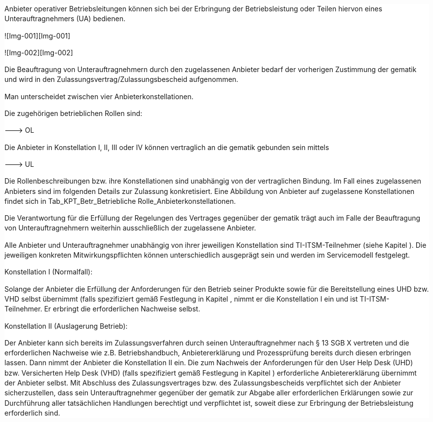 Anbieter operativer Betriebsleitungen können sich bei der Erbringung der
Betriebsleistung oder Teilen hiervon eines Unterauftragnehmers (UA) bedienen.

![Img-001][Img-001]

![Img-002][Img-002]

Die Beauftragung von Unterauftragnehmern durch den zugelassenen Anbieter bedarf
der vorherigen Zustimmung der gematik und wird in den
Zulassungsvertrag/Zulassungsbescheid aufgenommen.

Man unterscheidet zwischen vier Anbieterkonstellationen.

Die zugehörigen betrieblichen Rollen sind:

 ---> OL

Die Anbieter in Konstellation I, II, III oder IV können vertraglich an die
gematik gebunden sein mittels

 ---> UL

Die Rollenbeschreibungen bzw. ihre Konstellationen sind unabhängig von der
vertraglichen Bindung. Im Fall eines zugelassenen Anbieters sind im folgenden
Details zur Zulassung konkretisiert. Eine Abbildung von Anbieter auf
zugelassene Konstellationen findet sich in Tab_KPT_Betr_Betriebliche
Rolle_Anbieterkonstellationen.

Die Verantwortung für die Erfüllung der Regelungen des Vertrages gegenüber
der gematik trägt auch im Falle der Beauftragung von Unterauftragnehmern
weiterhin ausschließlich der zugelassene Anbieter.

Alle Anbieter und Unterauftragnehmer unabhängig von ihrer jeweiligen
Konstellation sind TI-ITSM-Teilnehmer (siehe Kapitel ). Die jeweiligen
konkreten Mitwirkungspflichten können unterschiedlich ausgeprägt sein und
werden im Servicemodell festgelegt.

Konstellation I (Normalfall):

Solange der Anbieter die Erfüllung der Anforderungen für den Betrieb seiner
Produkte sowie für die Bereitstellung eines UHD bzw. VHD selbst übernimmt
(falls spezifiziert gemäß Festlegung in Kapitel , nimmt er die Konstellation
I ein und ist TI-ITSM-Teilnehmer. Er erbringt die erforderlichen Nachweise
selbst.

Konstellation II (Auslagerung Betrieb):

Der Anbieter kann sich bereits im Zulassungsverfahren durch seinen
Unterauftragnehmer nach § 13 SGB X vertreten und die erforderlichen Nachweise
wie z.B. Betriebshandbuch, Anbietererklärung und Prozessprüfung bereits durch
diesen erbringen lassen. Dann nimmt der Anbieter die Konstellation II ein. Die
zum Nachweis der Anforderungen für den User Help Desk (UHD) bzw. Versicherten
Help Desk (VHD) (falls spezifiziert gemäß Festlegung
in Kapitel ) erforderliche Anbietererklärung übernimmt der Anbieter
selbst. Mit Abschluss des Zulassungsvertrages bzw. des
Zulassungsbescheids verpflichtet sich der Anbieter sicherzustellen, dass sein
Unterauftragnehmer gegenüber der gematik zur Abgabe aller erforderlichen
Erklärungen sowie zur Durchführung aller tatsächlichen Handlungen berechtigt
und verpflichtet ist, soweit diese zur Erbringung der Betriebsleistung
erforderlich sind.
